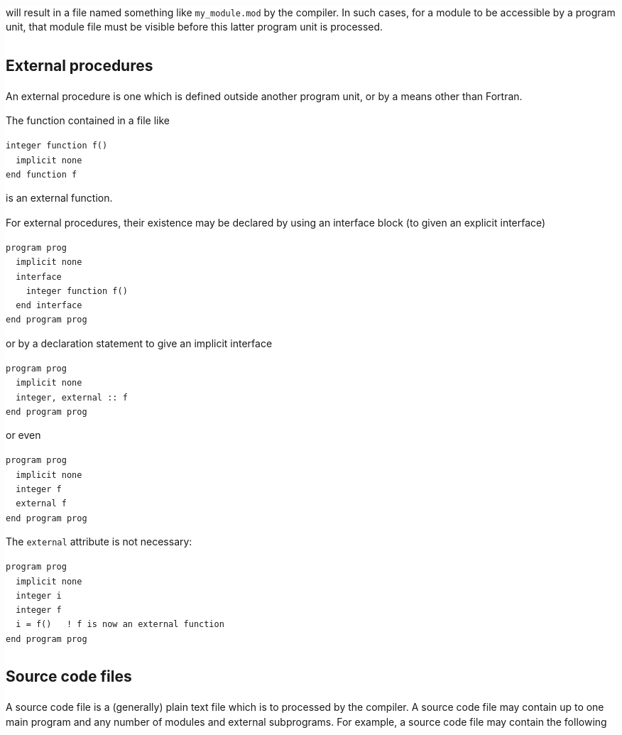will result in a file named something like `my_module.mod` by the compiler.  In such cases, for a module to be accessible by a program unit, that module file must be visible before this latter program unit is processed.

## External procedures
An external procedure is one which is defined outside another program unit, or by a means other than Fortran.

The function contained in a file like

    integer function f()
      implicit none
    end function f

is an external function.

For external procedures, their existence may be declared by using an interface block (to given an explicit interface)

    program prog
      implicit none
      interface
        integer function f()
      end interface
    end program prog

or by a declaration statement to give an implicit interface

    program prog
      implicit none
      integer, external :: f
    end program prog

or even

    program prog
      implicit none
      integer f
      external f
    end program prog

The `external` attribute is not necessary:

    program prog
      implicit none
      integer i
      integer f
      i = f()   ! f is now an external function
    end program prog

## Source code files
A source code file is a (generally) plain text file which is to processed by the compiler.  A source code file may contain up to one main program and any number of modules and external subprograms.  For example, a source code file may contain the following
